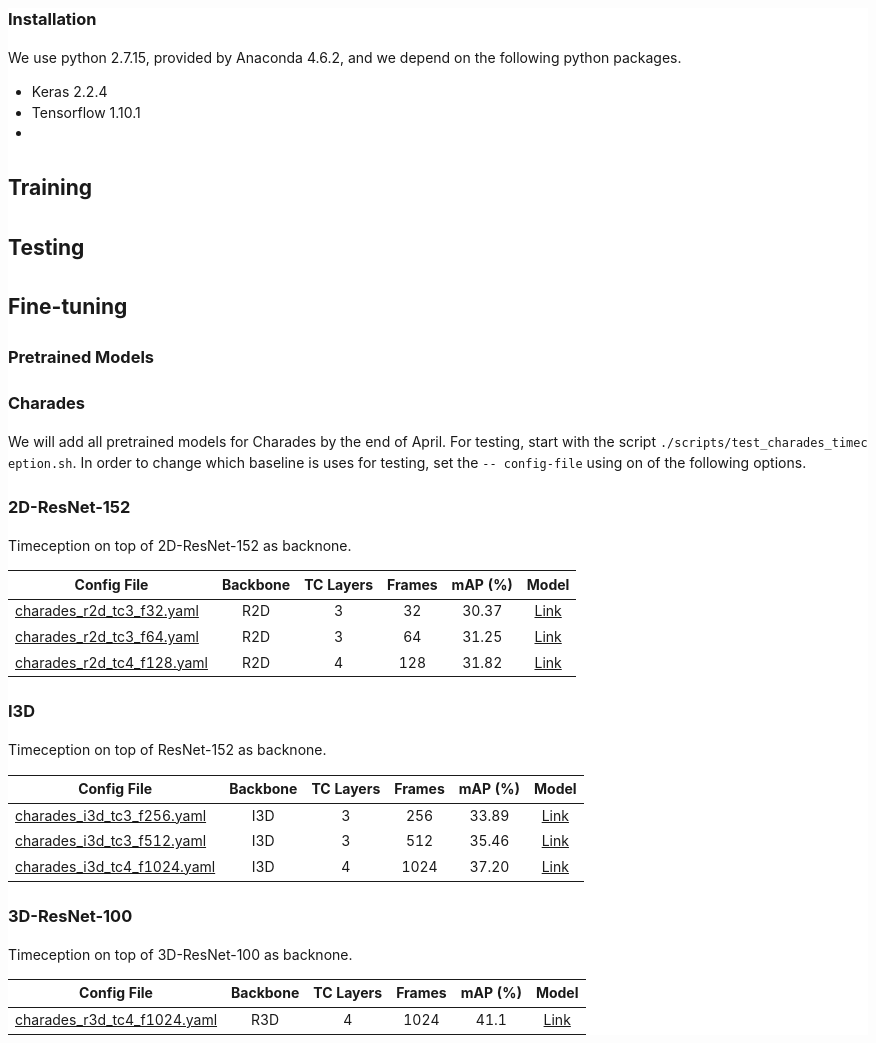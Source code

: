 ### Installation

We use python 2.7.15, provided by Anaconda 4.6.2, and we depend on the following python packages.
- Keras 2.2.4
- Tensorflow 1.10.1
- 

## Training

## Testing

## Fine-tuning

### Pretrained Models

### Charades

We will add all pretrained models for Charades by the end of April.
For testing, start with the script `./scripts/test_charades_timeception.sh`.
In order to change which baseline is uses for testing, set the `-- config-file` using on of the following options.

### 2D-ResNet-152

Timeception on top of 2D-ResNet-152 as backnone.

|  Config File | Backbone | TC Layers | Frames  | mAP (%)  | Model |
|---|:---:|:---:|:---:|:---:|:---:|
| [charades_r2d_tc3_f32.yaml](./configs/charades_r2d_tc3_f32.yaml)     | R2D   | 3 | 32  | 30.37  | [Link](./data/charades/charades_r2d_tc3_f32.pkl)   |
| [charades_r2d_tc3_f64.yaml](./configs/charades_r2d_tc3_f64.yaml)     | R2D   | 3 | 64  | 31.25  | [Link](./data/charades/charades_r2d_tc3_f64.pkl)   |
| [charades_r2d_tc4_f128.yaml](./configs/charades_r2d_tc4_f128.yaml)   | R2D   | 4 | 128 | 31.82  | [Link](./data/charades/charades_r2d_tc4_f128.pkl)  |

### I3D

Timeception on top of ResNet-152 as backnone.

|  Config File | Backbone | TC Layers | Frames  | mAP (%)  | Model |
|---|:---:|:---:|:---:|:---:|:---:|
| [charades_i3d_tc3_f256.yaml](./configs/charades_i3d_tc3_f256.yaml)    | I3D  | 3 | 256  | 33.89  | [Link](./data/charades/charades_i3d_tc3_f256.pkl)   |
| [charades_i3d_tc3_f512.yaml](./configs/charades_i3d_tc3_f512.yaml)    | I3D  | 3 | 512  | 35.46  | [Link](./data/charades/charades_i3d_tc3_f512.pkl)   |
| [charades_i3d_tc4_f1024.yaml](./configs/charades_i3d_tc4_f1024.yaml)  | I3D  | 4 | 1024 | 37.20  | [Link](./data/charades/charades_i3d_tc4_f1024.pkl)  |

### 3D-ResNet-100
Timeception on top of 3D-ResNet-100 as backnone.


|  Config File | Backbone | TC Layers | Frames  | mAP (%)  | Model |
|---|:---:|:---:|:---:|:---:|:---:|
| [charades_r3d_tc4_f1024.yaml](./configs/charades_r3d_tc4_f1024.yaml)  | R3D  | 4 | 1024 |  41.1  | [Link](./data/charades/charades_r3d_tc4_f1024.pkl)  |
